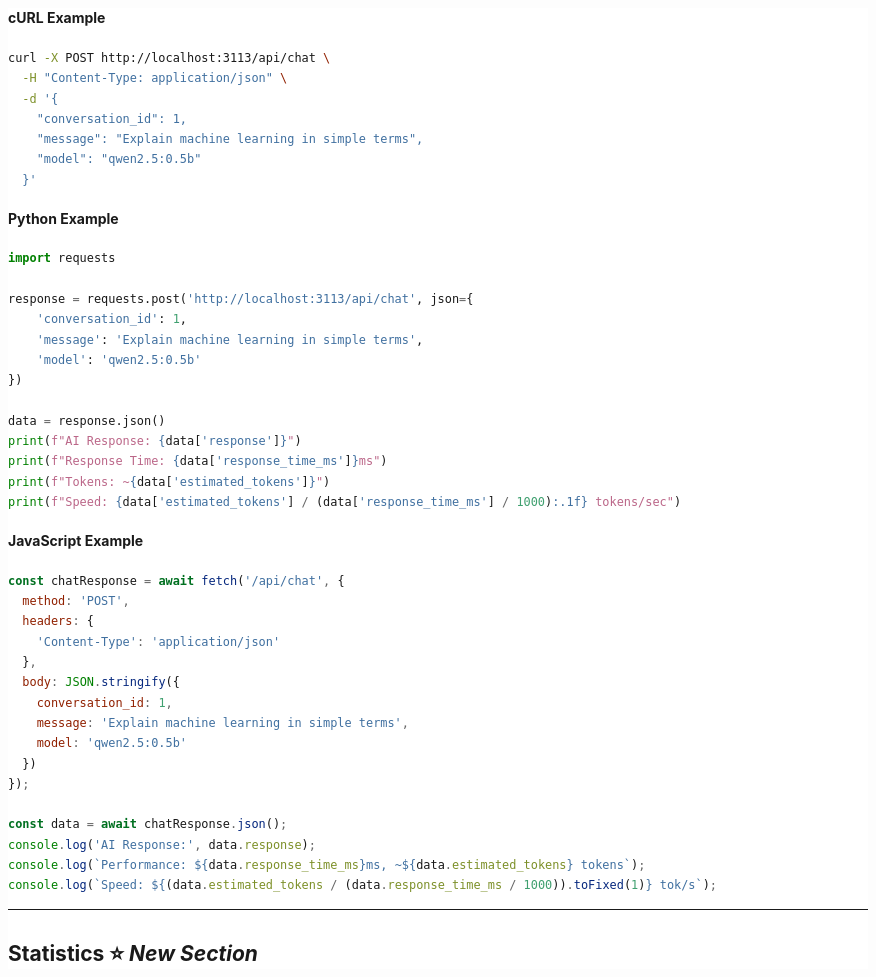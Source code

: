 #### cURL Example
```bash
curl -X POST http://localhost:3113/api/chat \
  -H "Content-Type: application/json" \
  -d '{
    "conversation_id": 1,
    "message": "Explain machine learning in simple terms",
    "model": "qwen2.5:0.5b"
  }'
```

#### Python Example
```python
import requests

response = requests.post('http://localhost:3113/api/chat', json={
    'conversation_id': 1,
    'message': 'Explain machine learning in simple terms',
    'model': 'qwen2.5:0.5b'
})

data = response.json()
print(f"AI Response: {data['response']}")
print(f"Response Time: {data['response_time_ms']}ms")
print(f"Tokens: ~{data['estimated_tokens']}")
print(f"Speed: {data['estimated_tokens'] / (data['response_time_ms'] / 1000):.1f} tokens/sec")
```

#### JavaScript Example
```javascript
const chatResponse = await fetch('/api/chat', {
  method: 'POST',
  headers: {
    'Content-Type': 'application/json'
  },
  body: JSON.stringify({
    conversation_id: 1,
    message: 'Explain machine learning in simple terms',
    model: 'qwen2.5:0.5b'
  })
});

const data = await chatResponse.json();
console.log('AI Response:', data.response);
console.log(`Performance: ${data.response_time_ms}ms, ~${data.estimated_tokens} tokens`);
console.log(`Speed: ${(data.estimated_tokens / (data.response_time_ms / 1000)).toFixed(1)} tok/s`);
```

---

## Statistics ⭐ *New Section*
